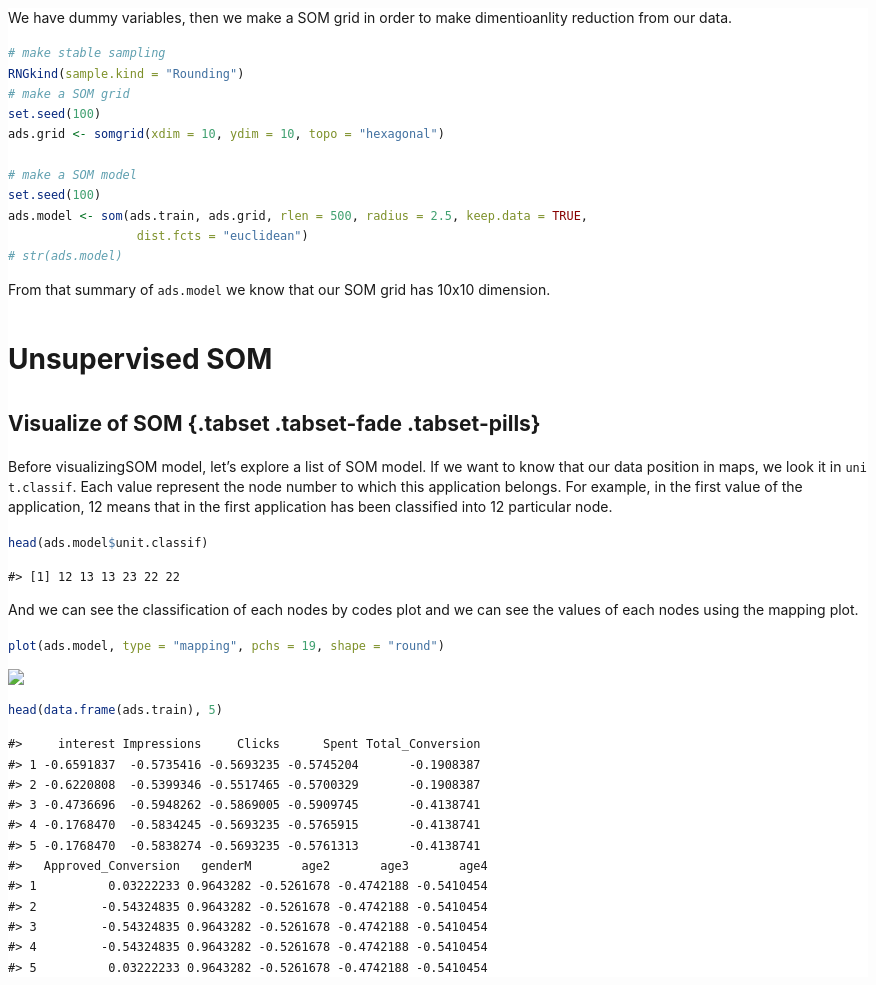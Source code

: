 We have dummy variables, then we make a SOM grid in order to make dimentioanlity reduction from our data. 

```r
# make stable sampling
RNGkind(sample.kind = "Rounding")
# make a SOM grid
set.seed(100)
ads.grid <- somgrid(xdim = 10, ydim = 10, topo = "hexagonal")

# make a SOM model
set.seed(100)
ads.model <- som(ads.train, ads.grid, rlen = 500, radius = 2.5, keep.data = TRUE,
                  dist.fcts = "euclidean")
# str(ads.model)
```
From that summary of `ads.model` we know that our SOM grid has 10x10 dimension. 

# Unsupervised SOM
## Visualize of SOM {.tabset .tabset-fade .tabset-pills}

Before visualizingSOM model, let’s explore a list of SOM model. If we want to know that our data position in maps, we look it in `unit.classif`. Each value represent the node number to which this application belongs. For example, in the first value of the application, 12 means that in the first application has been classified into 12 particular node.


```r
head(ads.model$unit.classif)
```

```
#> [1] 12 13 13 23 22 22
```

And we can see the classification of each nodes by codes plot and we can see the values of each nodes using the mapping plot.


```r
plot(ads.model, type = "mapping", pchs = 19, shape = "round")
```

<img src="/blog/2019-04-26-self-organizing-maps_files/figure-html/unnamed-chunk-8-1.png" width="2880" style="display: block; margin: auto;" />



```r
head(data.frame(ads.train), 5)
```

```
#>     interest Impressions     Clicks      Spent Total_Conversion
#> 1 -0.6591837  -0.5735416 -0.5693235 -0.5745204       -0.1908387
#> 2 -0.6220808  -0.5399346 -0.5517465 -0.5700329       -0.1908387
#> 3 -0.4736696  -0.5948262 -0.5869005 -0.5909745       -0.4138741
#> 4 -0.1768470  -0.5834245 -0.5693235 -0.5765915       -0.4138741
#> 5 -0.1768470  -0.5838274 -0.5693235 -0.5761313       -0.4138741
#>   Approved_Conversion   genderM       age2       age3       age4
#> 1          0.03222233 0.9643282 -0.5261678 -0.4742188 -0.5410454
#> 2         -0.54324835 0.9643282 -0.5261678 -0.4742188 -0.5410454
#> 3         -0.54324835 0.9643282 -0.5261678 -0.4742188 -0.5410454
#> 4         -0.54324835 0.9643282 -0.5261678 -0.4742188 -0.5410454
#> 5          0.03222233 0.9643282 -0.5261678 -0.4742188 -0.5410454
```


[^1]: [Wikipedia. Self-organizing Maps.](https://en.wikipedia.org/wiki/Self-organizing_map)
[^2]: [Ralhan, A. 2018. _Self Organizing Maps_.](https://towardsdatascience.com/self-organizing-maps-ff5853a118d4)
[^3]: [Lynn, Shane. Self-Organizing Maps for Customer Segementation using R.](https://www.shanelynn.ie/self-organising-maps-for-customer-segmentation-using-r/)
[^4]: [Self Organizing Maps](https://www.superdatascience.com/blogs/self-organizing-maps-soms-how-do-self-organizing-maps-learn-part-1/)
[^5]: [The Ultimate Guide to Self Organizing Maps (SOMs)](https://www.superdatascience.com/blogs/the-ultimate-guide-to-self-organizing-maps-soms)